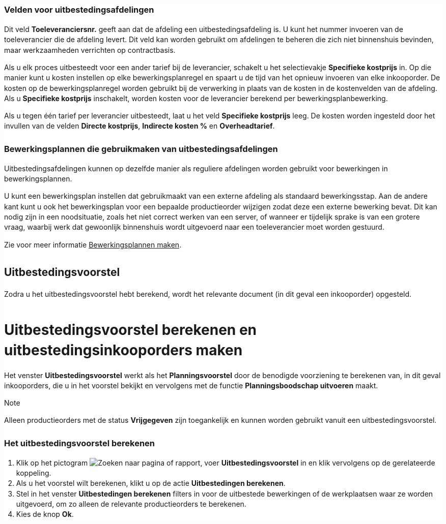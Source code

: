 ### <a name="subcontract-work-center-fields"></a>Velden voor uitbestedingsafdelingen  
Dit veld **Toeleveranciersnr.** geeft aan dat de afdeling een uitbestedingsafdeling is. U kunt het nummer invoeren van de toeleverancier die de afdeling levert. Dit veld kan worden gebruikt om afdelingen te beheren die zich niet binnenshuis bevinden, maar werkzaamheden verrichten op contractbasis.  

Als u elk proces uitbesteedt voor een ander tarief bij de leverancier, schakelt u het selectievakje **Specifieke kostprijs** in. Op die manier kunt u kosten instellen op elke bewerkingsplanregel en spaart u de tijd van het opnieuw invoeren van elke inkooporder. De kosten op de bewerkingsplanregel worden gebruikt bij de verwerking in plaats van de kosten in de kostenvelden van de afdeling. Als u **Specifieke kostprijs** inschakelt, worden kosten voor de leverancier berekend per bewerkingsplanbewerking.  

Als u tegen één tarief per leverancier uitbesteedt, laat u het veld **Specifieke kostprijs** leeg. De kosten worden ingesteld door het invullen van de velden **Directe kostprijs**, **Indirecte kosten %** en **Overheadtarief**.  

### <a name="routings-that-use-subcontract-work-centers"></a>Bewerkingsplannen die gebruikmaken van uitbestedingsafdelingen  
Uitbestedingsafdelingen kunnen op dezelfde manier als reguliere afdelingen worden gebruikt voor bewerkingen in bewerkingsplannen.  

U kunt een bewerkingsplan instellen dat gebruikmaakt van een externe afdeling als standaard bewerkingsstap. Aan de andere kant kunt u ook het bewerkingsplan voor een bepaalde productieorder wijzigen zodat deze een externe bewerking bevat. Dit kan nodig zijn in een noodsituatie, zoals het niet correct werken van een server, of wanneer er tijdelijk sprake is van een grotere vraag, waarbij werk dat gewoonlijk binnenshuis wordt uitgevoerd naar een toeleverancier moet worden gestuurd.  

Zie voor meer informatie [Bewerkingsplannen maken](production-how-to-create-routings.md).  

## <a name="subcontracting-worksheet"></a>Uitbestedingsvoorstel  
Zodra u het uitbestedingsvoorstel hebt berekend, wordt het relevante document (in dit geval een inkooporder) opgesteld.  

# <a name="calculate-subcontracting-worksheets-and-create-subcontract-purchase-orders"></a>Uitbestedingsvoorstel berekenen en uitbestedingsinkooporders maken
Het venster **Uitbestedingsvoorstel** werkt als het **Planningsvoorstel** door de benodigde voorziening te berekenen van, in dit geval inkooporders, die u in het voorstel bekijkt en vervolgens met de functie **Planningsboodschap uitvoeren** maakt.  

> [!NOTE]  
>  Alleen productieorders met de status **Vrijgegeven** zijn toegankelijk en kunnen worden gebruikt vanuit een uitbestedingsvoorstel.  

### <a name="to-calculate-the-subcontracting-worksheet"></a>Het uitbestedingsvoorstel berekenen  
1.  Klik op het pictogram ![Zoeken naar pagina of rapport](media/ui-search/search_small.png "pictogram Zoeken naar pagina of rapport"), voer **Uitbestedingsvoorstel** in en klik vervolgens op de gerelateerde koppeling.  
2.  Als u het voorstel wilt berekenen, klikt u op de actie **Uitbestedingen berekenen**.  
3.  Stel in het venster **Uitbestedingen berekenen** filters in voor de uitbestede bewerkingen of de werkplaatsen waar ze worden uitgevoerd, om zo alleen de relevante productieorders te berekenen.  
4.  Kies de knop **Ok**.  
